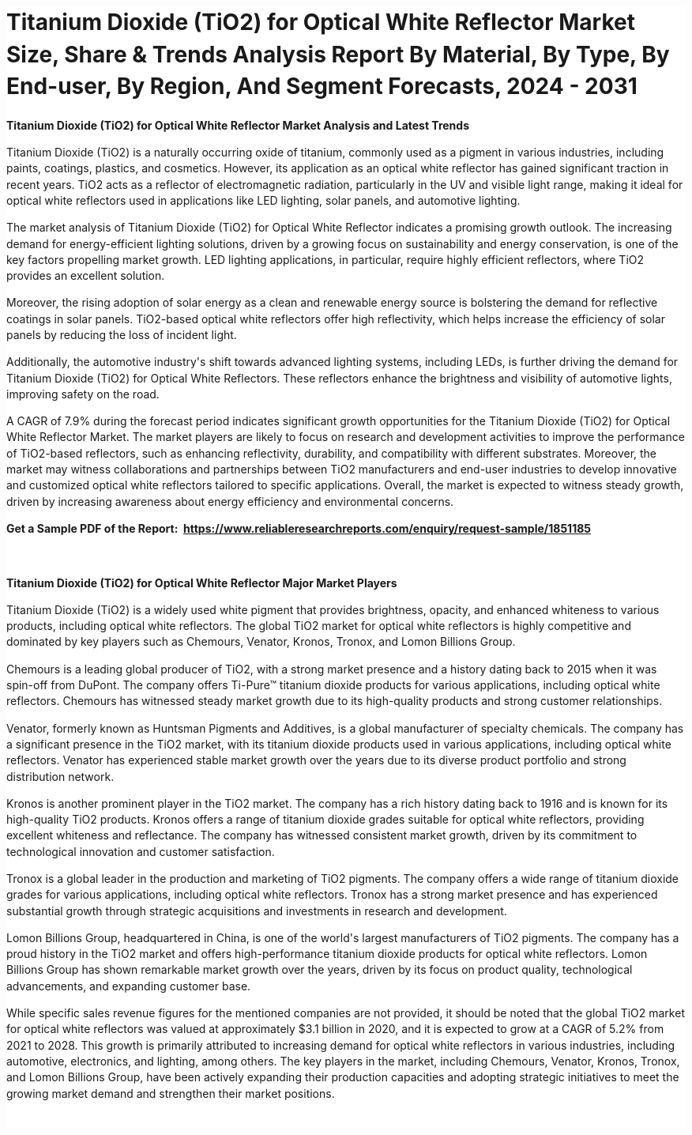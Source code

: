 <p><h1>Titanium Dioxide (TiO2) for Optical White Reflector Market Size, Share & Trends Analysis Report By Material, By Type, By End-user, By Region, And Segment Forecasts, 2024 - 2031</h1></p><p><strong>Titanium Dioxide (TiO2) for Optical White Reflector Market Analysis and Latest Trends</strong></p>
<p><p>Titanium Dioxide (TiO2) is a naturally occurring oxide of titanium, commonly used as a pigment in various industries, including paints, coatings, plastics, and cosmetics. However, its application as an optical white reflector has gained significant traction in recent years. TiO2 acts as a reflector of electromagnetic radiation, particularly in the UV and visible light range, making it ideal for optical white reflectors used in applications like LED lighting, solar panels, and automotive lighting.</p><p>The market analysis of Titanium Dioxide (TiO2) for Optical White Reflector indicates a promising growth outlook. The increasing demand for energy-efficient lighting solutions, driven by a growing focus on sustainability and energy conservation, is one of the key factors propelling market growth. LED lighting applications, in particular, require highly efficient reflectors, where TiO2 provides an excellent solution.</p><p>Moreover, the rising adoption of solar energy as a clean and renewable energy source is bolstering the demand for reflective coatings in solar panels. TiO2-based optical white reflectors offer high reflectivity, which helps increase the efficiency of solar panels by reducing the loss of incident light.</p><p>Additionally, the automotive industry's shift towards advanced lighting systems, including LEDs, is further driving the demand for Titanium Dioxide (TiO2) for Optical White Reflectors. These reflectors enhance the brightness and visibility of automotive lights, improving safety on the road.</p><p>A CAGR of 7.9% during the forecast period indicates significant growth opportunities for the Titanium Dioxide (TiO2) for Optical White Reflector Market. The market players are likely to focus on research and development activities to improve the performance of TiO2-based reflectors, such as enhancing reflectivity, durability, and compatibility with different substrates. Moreover, the market may witness collaborations and partnerships between TiO2 manufacturers and end-user industries to develop innovative and customized optical white reflectors tailored to specific applications. Overall, the market is expected to witness steady growth, driven by increasing awareness about energy efficiency and environmental concerns.</p></p>
<p><strong>Get a Sample PDF of the Report:&nbsp; <a href="https://www.reliableresearchreports.com/enquiry/request-sample/1851185">https://www.reliableresearchreports.com/enquiry/request-sample/1851185</a></strong></p>
<p>&nbsp;</p>
<p><strong>Titanium Dioxide (TiO2) for Optical White Reflector Major Market Players</strong></p>
<p><p>Titanium Dioxide (TiO2) is a widely used white pigment that provides brightness, opacity, and enhanced whiteness to various products, including optical white reflectors. The global TiO2 market for optical white reflectors is highly competitive and dominated by key players such as Chemours, Venator, Kronos, Tronox, and Lomon Billions Group.</p><p>Chemours is a leading global producer of TiO2, with a strong market presence and a history dating back to 2015 when it was spin-off from DuPont. The company offers Ti-Pure™ titanium dioxide products for various applications, including optical white reflectors. Chemours has witnessed steady market growth due to its high-quality products and strong customer relationships.</p><p>Venator, formerly known as Huntsman Pigments and Additives, is a global manufacturer of specialty chemicals. The company has a significant presence in the TiO2 market, with its titanium dioxide products used in various applications, including optical white reflectors. Venator has experienced stable market growth over the years due to its diverse product portfolio and strong distribution network.</p><p>Kronos is another prominent player in the TiO2 market. The company has a rich history dating back to 1916 and is known for its high-quality TiO2 products. Kronos offers a range of titanium dioxide grades suitable for optical white reflectors, providing excellent whiteness and reflectance. The company has witnessed consistent market growth, driven by its commitment to technological innovation and customer satisfaction.</p><p>Tronox is a global leader in the production and marketing of TiO2 pigments. The company offers a wide range of titanium dioxide grades for various applications, including optical white reflectors. Tronox has a strong market presence and has experienced substantial growth through strategic acquisitions and investments in research and development.</p><p>Lomon Billions Group, headquartered in China, is one of the world's largest manufacturers of TiO2 pigments. The company has a proud history in the TiO2 market and offers high-performance titanium dioxide products for optical white reflectors. Lomon Billions Group has shown remarkable market growth over the years, driven by its focus on product quality, technological advancements, and expanding customer base.</p><p>While specific sales revenue figures for the mentioned companies are not provided, it should be noted that the global TiO2 market for optical white reflectors was valued at approximately $3.1 billion in 2020, and it is expected to grow at a CAGR of 5.2% from 2021 to 2028. This growth is primarily attributed to increasing demand for optical white reflectors in various industries, including automotive, electronics, and lighting, among others. The key players in the market, including Chemours, Venator, Kronos, Tronox, and Lomon Billions Group, have been actively expanding their production capacities and adopting strategic initiatives to meet the growing market demand and strengthen their market positions.</p></p>
<p>&nbsp;</p>